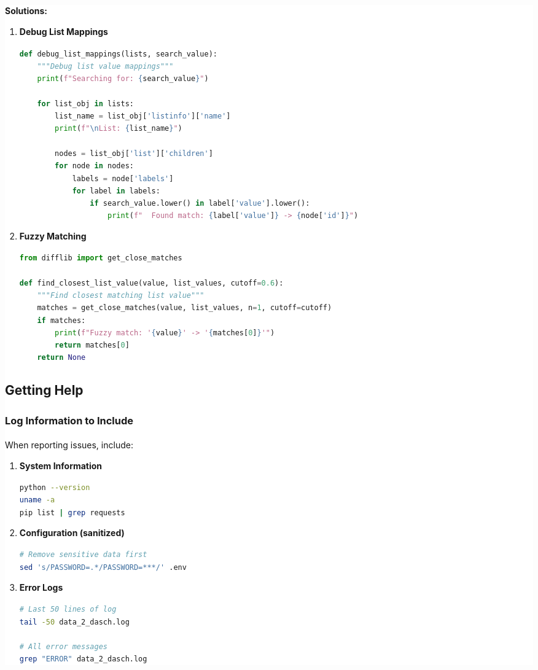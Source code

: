 **Solutions:**

1. **Debug List Mappings**
   ```python
   def debug_list_mappings(lists, search_value):
       """Debug list value mappings"""
       print(f"Searching for: {search_value}")
       
       for list_obj in lists:
           list_name = list_obj['listinfo']['name']
           print(f"\nList: {list_name}")
           
           nodes = list_obj['list']['children']
           for node in nodes:
               labels = node['labels']
               for label in labels:
                   if search_value.lower() in label['value'].lower():
                       print(f"  Found match: {label['value']} -> {node['id']}")
   ```

2. **Fuzzy Matching**
   ```python
   from difflib import get_close_matches
   
   def find_closest_list_value(value, list_values, cutoff=0.6):
       """Find closest matching list value"""
       matches = get_close_matches(value, list_values, n=1, cutoff=cutoff)
       if matches:
           print(f"Fuzzy match: '{value}' -> '{matches[0]}'")
           return matches[0]
       return None
   ```

## Getting Help

### Log Information to Include

When reporting issues, include:

1. **System Information**
   ```bash
   python --version
   uname -a
   pip list | grep requests
   ```

2. **Configuration (sanitized)**
   ```bash
   # Remove sensitive data first
   sed 's/PASSWORD=.*/PASSWORD=***/' .env
   ```

3. **Error Logs**
   ```bash
   # Last 50 lines of log
   tail -50 data_2_dasch.log
   
   # All error messages
   grep "ERROR" data_2_dasch.log
   ```
